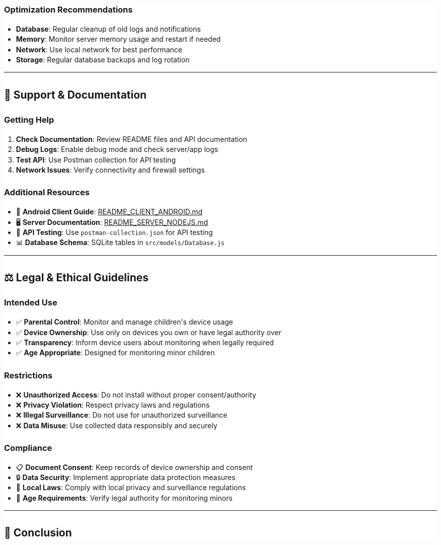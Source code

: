 ### **Optimization Recommendations**
- **Database**: Regular cleanup of old logs and notifications
- **Memory**: Monitor server memory usage and restart if needed
- **Network**: Use local network for best performance
- **Storage**: Regular database backups and log rotation

---

## 📄 **Support & Documentation**

### **Getting Help**
1. **Check Documentation**: Review README files and API documentation
2. **Debug Logs**: Enable debug mode and check server/app logs
3. **Test API**: Use Postman collection for API testing
4. **Network Issues**: Verify connectivity and firewall settings

### **Additional Resources**
- 📱 **Android Client Guide**: [README_CLIENT_ANDROID.md](./README_CLIENT_ANDROID.md)
- 🖥️ **Server Documentation**: [README_SERVER_NODEJS.md](./README_SERVER_NODEJS.md)
- 🔧 **API Testing**: Use `postman-collection.json` for API testing
- 📊 **Database Schema**: SQLite tables in `src/models/Database.js`

---

## ⚖️ **Legal & Ethical Guidelines**

### **Intended Use**
- ✅ **Parental Control**: Monitor and manage children's device usage
- ✅ **Device Ownership**: Use only on devices you own or have legal authority over
- ✅ **Transparency**: Inform device users about monitoring when legally required
- ✅ **Age Appropriate**: Designed for monitoring minor children

### **Restrictions**
- ❌ **Unauthorized Access**: Do not install without proper consent/authority
- ❌ **Privacy Violation**: Respect privacy laws and regulations
- ❌ **Illegal Surveillance**: Do not use for unauthorized surveillance
- ❌ **Data Misuse**: Use collected data responsibly and securely

### **Compliance**
- 📋 **Document Consent**: Keep records of device ownership and consent
- 🔒 **Data Security**: Implement appropriate data protection measures  
- 📍 **Local Laws**: Comply with local privacy and surveillance regulations
- 👥 **Age Requirements**: Verify legal authority for monitoring minors

---

## 🎯 **Conclusion**
